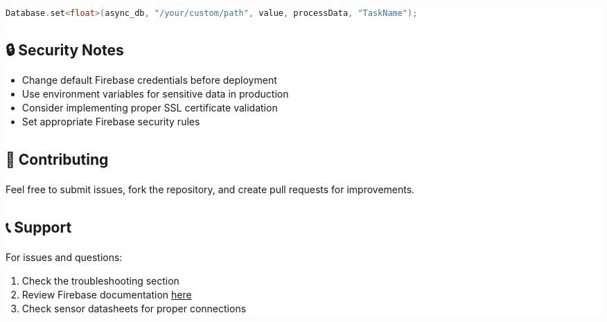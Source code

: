 ```cpp
Database.set<float>(async_db, "/your/custom/path", value, processData, "TaskName");
```

## 🔒 Security Notes

- Change default Firebase credentials before deployment
- Use environment variables for sensitive data in production
- Consider implementing proper SSL certificate validation
- Set appropriate Firebase security rules

## 🤝 Contributing

Feel free to submit issues, fork the repository, and create pull requests for improvements.

## 📞 Support

For issues and questions:

1. Check the troubleshooting section
2. Review Firebase documentation [here](https://github.com/mobizt/FirebaseClient)
3. Check sensor datasheets for proper connections
